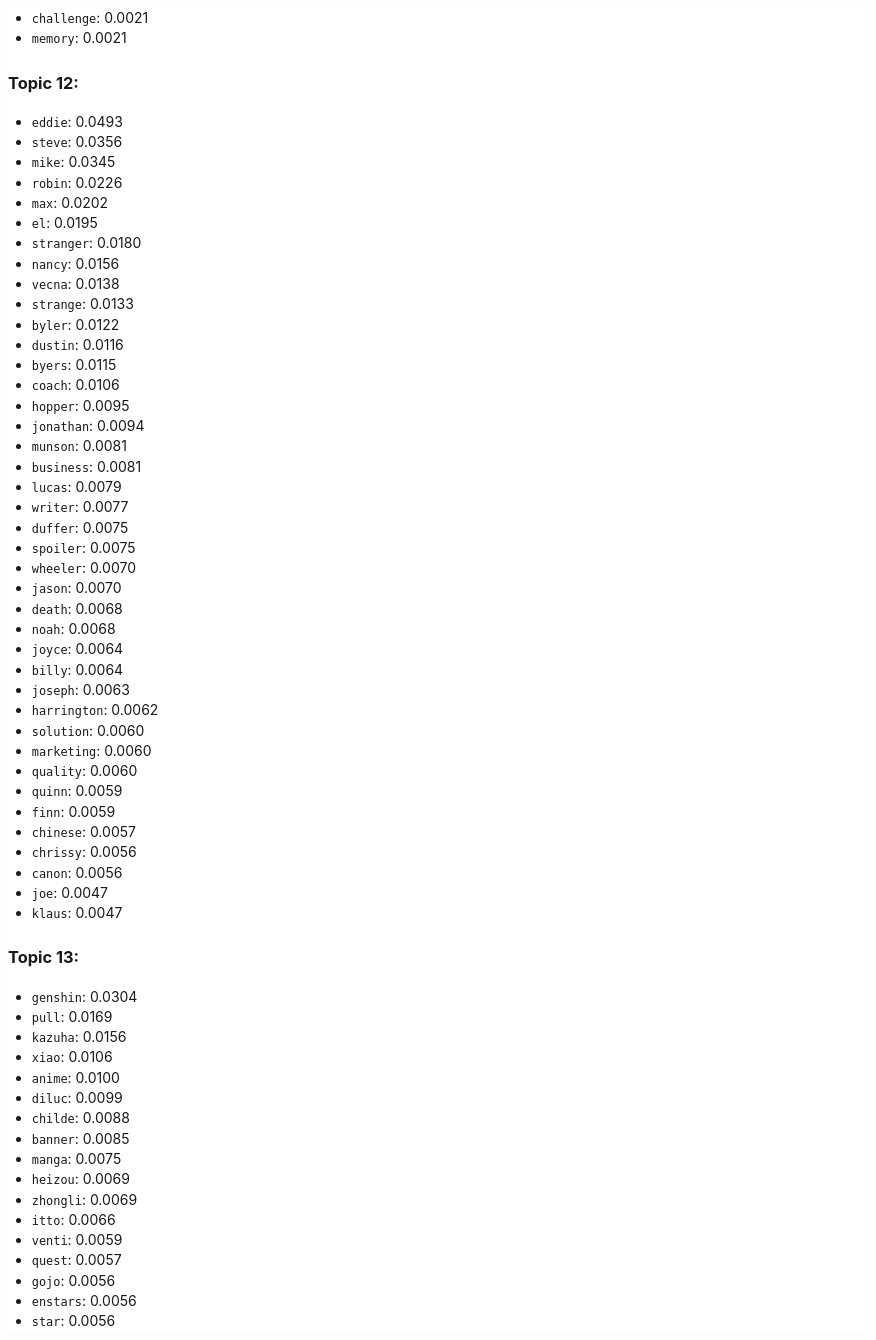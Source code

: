 - `challenge`: 0.0021
- `memory`: 0.0021

### Topic 12:
- `eddie`: 0.0493
- `steve`: 0.0356
- `mike`: 0.0345
- `robin`: 0.0226
- `max`: 0.0202
- `el`: 0.0195
- `stranger`: 0.0180
- `nancy`: 0.0156
- `vecna`: 0.0138
- `strange`: 0.0133
- `byler`: 0.0122
- `dustin`: 0.0116
- `byers`: 0.0115
- `coach`: 0.0106
- `hopper`: 0.0095
- `jonathan`: 0.0094
- `munson`: 0.0081
- `business`: 0.0081
- `lucas`: 0.0079
- `writer`: 0.0077
- `duffer`: 0.0075
- `spoiler`: 0.0075
- `wheeler`: 0.0070
- `jason`: 0.0070
- `death`: 0.0068
- `noah`: 0.0068
- `joyce`: 0.0064
- `billy`: 0.0064
- `joseph`: 0.0063
- `harrington`: 0.0062
- `solution`: 0.0060
- `marketing`: 0.0060
- `quality`: 0.0060
- `quinn`: 0.0059
- `finn`: 0.0059
- `chinese`: 0.0057
- `chrissy`: 0.0056
- `canon`: 0.0056
- `joe`: 0.0047
- `klaus`: 0.0047

### Topic 13:
- `genshin`: 0.0304
- `pull`: 0.0169
- `kazuha`: 0.0156
- `xiao`: 0.0106
- `anime`: 0.0100
- `diluc`: 0.0099
- `childe`: 0.0088
- `banner`: 0.0085
- `manga`: 0.0075
- `heizou`: 0.0069
- `zhongli`: 0.0069
- `itto`: 0.0066
- `venti`: 0.0059
- `quest`: 0.0057
- `gojo`: 0.0056
- `enstars`: 0.0056
- `star`: 0.0056